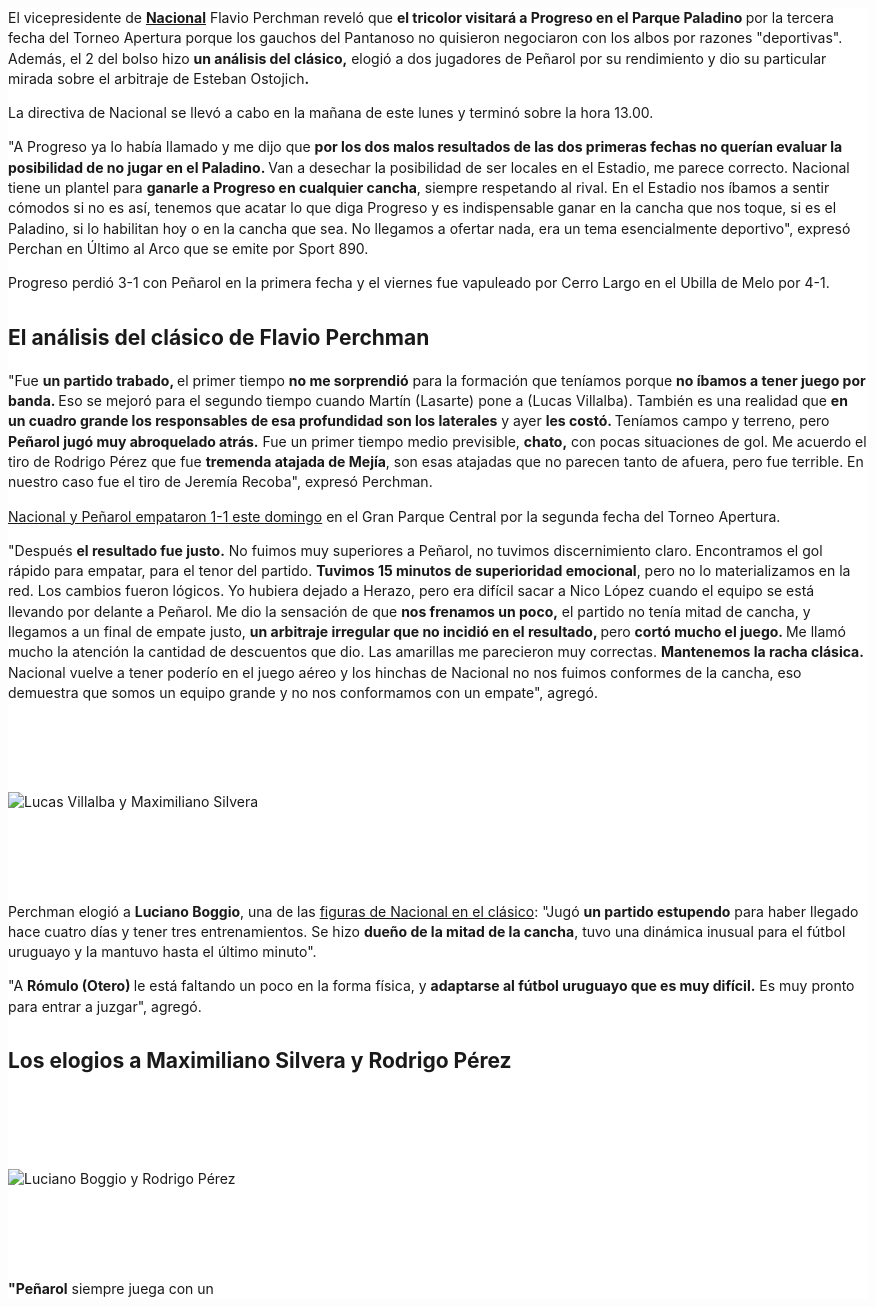 <p>El vicepresidente de <strong><a href="https://www.elobservador.com.uy/futbol/el-mensaje-jeremia-recoba-un-nuevo-gol-nacional-penarol-y-el-agradecimiento-algo-que-se-vivio-el-gran-parque-central-n5984304" rel="follow" target="_blank">Nacional</a></strong> Flavio Perchman reveló que <strong>el tricolor visitará a Progreso en el Parque Paladino </strong>por la tercera fecha del Torneo Apertura porque los gauchos del Pantanoso no quisieron negociaron con los albos por razones "deportivas". Además, el 2 del bolso hizo <strong>un análisis del clásico,</strong> elogió a dos jugadores de Peñarol por su rendimiento y dio su particular mirada sobre el arbitraje de Esteban Ostojich<strong>. </strong></p><p>La directiva de Nacional se llevó a cabo en la mañana de este lunes y terminó sobre la hora 13.00. </p><p>"A Progreso ya lo había llamado y me dijo que <strong>por los dos malos resultados de las dos primeras fechas no querían evaluar la posibilidad de no jugar en el Paladino. </strong>Van a desechar la posibilidad de ser locales en el Estadio, me parece correcto. Nacional tiene un plantel para <strong>ganarle a Progreso en cualquier cancha</strong>, siempre respetando al rival. En el Estadio nos íbamos a sentir cómodos si no es así, tenemos que acatar lo que diga Progreso y es indispensable ganar en la cancha que nos toque, si es el Paladino, si lo habilitan hoy o en la cancha que sea. No llegamos a ofertar nada, era un tema esencialmente deportivo", expresó Perchan en Último al Arco que se emite por Sport 890. </p><p>Progreso perdió 3-1 con Peñarol en la primera fecha y el viernes fue vapuleado por Cerro Largo en el Ubilla de Melo por 4-1. </p><h2> El análisis del clásico de Flavio Perchman</h2><p>"Fue <strong>un partido trabado, </strong>el primer tiempo <strong>no me sorprendió</strong> para la formación que teníamos porque <strong>no íbamos a tener juego por banda. </strong>Eso se mejoró para el segundo tiempo cuando Martín (Lasarte) pone a (Lucas Villalba). También es una realidad que <strong>en un cuadro grande los responsables de esa profundidad son los laterales</strong> y ayer <strong>les costó. </strong>Teníamos campo y terreno, pero<strong> Peñarol jugó muy abroquelado atrás.</strong> Fue un primer tiempo medio previsible, <strong>chato,</strong> con pocas situaciones de gol. Me acuerdo el tiro de Rodrigo Pérez que fue <strong>tremenda atajada de Mejía</strong>, son esas atajadas que no parecen tanto de afuera, pero fue terrible. En nuestro caso fue el tiro de Jeremía Recoba", expresó Perchman.</p><p><a href="https://www.elobservador.com.uy/futbol/nacional-vs-penarol-vivo-la-segunda-fecha-del-torneo-apertura-se-viene-un-clasico-mucho-juego-ambos-n5984193" rel="follow" target="_blank">Nacional y Peñarol empataron 1-1 este domingo</a> en el Gran Parque Central por la segunda fecha del Torneo Apertura. </p><p>"Después <strong>el resultado fue justo.</strong> No fuimos muy superiores a Peñarol, no tuvimos discernimiento claro. Encontramos el gol rápido para empatar, para el tenor del partido. <strong>Tuvimos 15 minutos de superioridad emocional</strong>, pero no lo materializamos en la red. Los cambios fueron lógicos. Yo hubiera dejado a Herazo, pero era difícil sacar a Nico López cuando el equipo se está llevando por delante a Peñarol. Me dio la sensación de que <strong>nos frenamos un poco,</strong> el partido no tenía mitad de cancha, y llegamos a un final de empate justo, <strong>un arbitraje irregular que no incidió en el resultado, </strong>pero <strong>cortó mucho el juego. </strong>Me llamó mucho la atención la cantidad de descuentos que dio. Las amarillas me parecieron muy correctas. <strong>Mantenemos la racha clásica. </strong>Nacional vuelve a tener poderío en el juego aéreo y los hinchas de Nacional no nos fuimos conformes de la cancha, eso demuestra que somos un equipo grande y no nos conformamos con un empate", agregó. </p><div style='height: 75px;'></div><img alt="Lucas Villalba y Maximiliano Silvera " data-td-src-property="https://media.elobservador.com.uy/p/93e15d89cd342199b2a9e1b96f3718fd/adjuntos/362/imagenes/100/596/0100596838/1000x0/smart/lucas-villalba-y-maximiliano-silvera.jpeg" height="undefined" id="616838-Libre-1551382630_embed" src="https://media.elobservador.com.uy/p/93e15d89cd342199b2a9e1b96f3718fd/adjuntos/362/imagenes/100/596/0100596838/1000x0/smart/lucas-villalba-y-maximiliano-silvera.jpeg" title="Lucas Villalba y Maximiliano Silvera " width="100%"/><div style='height: 75px;'></div><p>Perchman elogió a <strong>Luciano Boggio</strong>, una de las <a href="https://www.elobservador.com.uy/futbol/uno-uno-nacional-el-clasico-penarol-un-poco-recoba-la-actitud-herazo-y-las-salvadas-mejia-y-lucas-morales-n5984200" rel="follow" target="_blank">figuras de Nacional en el clásico</a>: "Jugó <strong>un partido estupendo</strong> para haber llegado hace cuatro días y tener tres entrenamientos. Se hizo <strong>dueño de la mitad de la cancha</strong>, tuvo una dinámica inusual para el fútbol uruguayo y la mantuvo hasta el último minuto". </p><p>"A <strong>Rómulo (Otero) </strong>le está faltando un poco en la forma física, y <strong>adaptarse al fútbol uruguayo que es muy difícil.</strong> Es muy pronto para entrar a juzgar", agregó. </p><h2>Los elogios a Maximiliano Silvera y Rodrigo Pérez</h2><div style='height: 75px;'></div><img alt="Luciano Boggio y Rodrigo Pérez" data-td-src-property="https://media.elobservador.com.uy/p/06207f2e8f763c37936436722eee9879/adjuntos/362/imagenes/100/596/0100596839/1000x0/smart/luciano-boggio-y-rodrigo-perez.jpeg" height="undefined" id="616839-Libre-2031043320_embed" src="https://media.elobservador.com.uy/p/06207f2e8f763c37936436722eee9879/adjuntos/362/imagenes/100/596/0100596839/1000x0/smart/luciano-boggio-y-rodrigo-perez.jpeg" title="Luciano Boggio y Rodrigo Pérez" width="100%"/><div style='height: 75px;'></div><p><strong> "Peñarol</strong> siempre juega con un